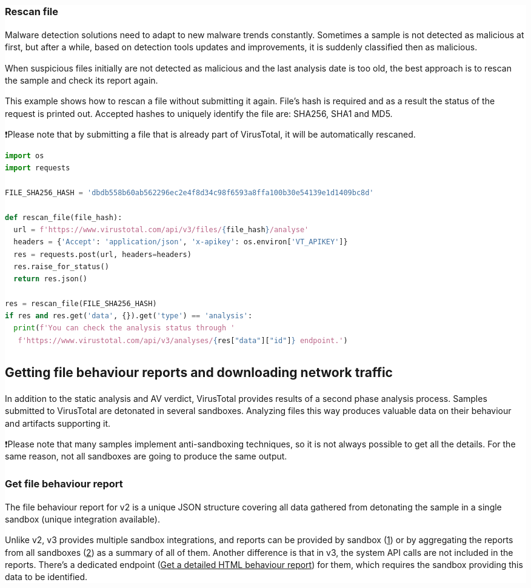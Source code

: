 ### Rescan file <a name="set1.4"></a>

Malware detection solutions need to adapt to new malware trends constantly. Sometimes a sample is not detected as malicious at first, but after a while, based on detection tools updates and improvements, it is suddenly classified then as malicious.

When suspicious files initially are not detected as malicious and the last analysis date is too old, the best approach is to rescan the sample and check its report again.

This example shows how to rescan a file without submitting it again. File’s hash is required and as a result the status of the request is printed out. Accepted hashes to uniquely identify the file are: SHA256, SHA1 and MD5.

❗Please note that by submitting a file that is already part of VirusTotal, it will be automatically rescaned.

```python
import os
import requests

FILE_SHA256_HASH = 'dbdb558b60ab562296ec2e4f8d34c98f6593a8ffa100b30e54139e1d1409bc8d'

def rescan_file(file_hash):
  url = f'https://www.virustotal.com/api/v3/files/{file_hash}/analyse'
  headers = {'Accept': 'application/json', 'x-apikey': os.environ['VT_APIKEY']}
  res = requests.post(url, headers=headers)
  res.raise_for_status()
  return res.json()

res = rescan_file(FILE_SHA256_HASH)
if res and res.get('data', {}).get('type') == 'analysis':
  print(f'You can check the analysis status through '
   f'https://www.virustotal.com/api/v3/analyses/{res["data"]["id"]} endpoint.')

```


## Getting file behaviour reports and downloading network traffic <a name="set2"></a>

In addition to the static analysis and AV verdict, VirusTotal provides results of a second phase analysis process. Samples submitted to VirusTotal are detonated in several sandboxes. Analyzing files this way produces valuable data on their behaviour and artifacts supporting it.

❗Please note that many samples implement anti-sandboxing techniques, so it is not always possible to get all the details. For the same reason, not all sandboxes are going to produce the same output.

### Get file behaviour report <a name="set2.1"></a>

The file behaviour report for v2 is a unique JSON structure covering all data gathered from detonating the sample in a single sandbox (unique integration available).

Unlike v2, v3 provides multiple sandbox integrations, and reports can be provided by sandbox  ([1](https://developers.virustotal.com/reference/get-file-behaviour-id)) or by aggregating the reports from all sandboxes ([2](https://developers.virustotal.com/reference/get-all-behavior-reports-for-a-file)) as a summary of all of them. Another difference is that in v3, the system API calls are not included in the reports. There’s a dedicated endpoint ([Get a detailed HTML behaviour report](https://developers.virustotal.com/reference/get-file-behaviour-html)) for them, which requires the sandbox providing this data to be identified.
